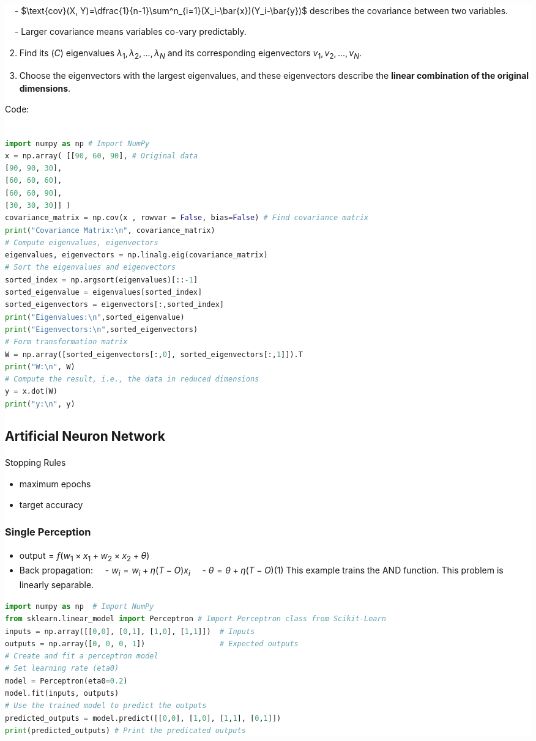     - $\text{cov}(X, Y)=\dfrac{1}{n-1}\sum^n_{i=1}(X_i-\bar{x})(Y_i-\bar{y})$ describes the covariance between two variables.

    - Larger covariance means variables co-vary predictably.

2. Find its ($C$) eigenvalues $\lambda_1, \lambda_2, ..., \lambda_N$ and its corresponding eigenvectors $v_1, v_2, ..., v_N$.

3. Choose the eigenvectors with the largest eigenvalues, and these eigenvectors describe the **linear combination of the original dimensions**.

  

Code:

```python

import numpy as np # Import NumPy
x = np.array( [[90, 60, 90], # Original data
[90, 90, 30],
[60, 60, 60],
[60, 60, 90],
[30, 30, 30]] )
covariance_matrix = np.cov(x , rowvar = False, bias=False) # Find covariance matrix
print("Covariance Matrix:\n", covariance_matrix)
# Compute eigenvalues, eigenvectors
eigenvalues, eigenvectors = np.linalg.eig(covariance_matrix)
# Sort the eigenvalues and eigenvectors
sorted_index = np.argsort(eigenvalues)[::-1]
sorted_eigenvalue = eigenvalues[sorted_index]
sorted_eigenvectors = eigenvectors[:,sorted_index]
print("Eigenvalues:\n",sorted_eigenvalue)
print("Eigenvectors:\n",sorted_eigenvectors)
# Form transformation matrix
W = np.array([sorted_eigenvectors[:,0], sorted_eigenvectors[:,1]]).T
print("W:\n", W)
# Compute the result, i.e., the data in reduced dimensions
y = x.dot(W)
print("y:\n", y)
```

  

## Artificial Neuron Network
Stopping Rules

- maximum epochs

- target accuracy

### Single Perception
- $\text{output}=f(w_1\times x_1+w_2\times x_2+\theta)$
- Back propagation:
    - $w_i=w_i+\eta(T-O)x_i$
    - $\theta=\theta+\eta(T-O)(1)$
This example trains the AND function. This problem is linearly separable.
```python
import numpy as np  # Import NumPy
from sklearn.linear_model import Perceptron # Import Perceptron class from Scikit-Learn
inputs = np.array([[0,0], [0,1], [1,0], [1,1]])  # Inputs
outputs = np.array([0, 0, 0, 1])                 # Expected outputs
# Create and fit a perceptron model
# Set learning rate (eta0)
model = Perceptron(eta0=0.2)
model.fit(inputs, outputs)
# Use the trained model to predict the outputs
predicted_outputs = model.predict([[0,0], [1,0], [1,1], [0,1]])
print(predicted_outputs) # Print the predicated outputs
```